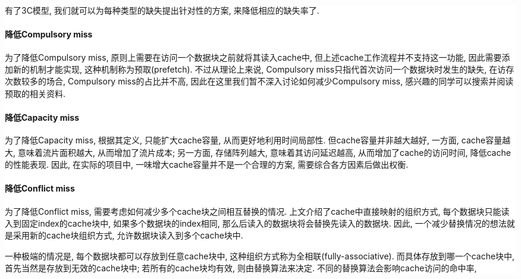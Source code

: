 [mark mill]: https://pages.cs.wisc.edu/~markhill/
[mark mill phd thesis]: https://www2.eecs.berkeley.edu/Pubs/TechRpts/1987/CSD-87-381.pdf

有了3C模型, 我们就可以为每种类型的缺失提出针对性的方案, 来降低相应的缺失率了.

#### 降低Compulsory miss

为了降低Compulsory miss, 原则上需要在访问一个数据块之前就将其读入cache中,
但上述cache工作流程并不支持这一功能, 因此需要添加新的机制才能实现, 这种机制称为预取(prefetch).
不过从理论上来说, Compulsory miss只指代首次访问一个数据块时发生的缺失,
在访存次数较多的场合, Compulsory miss的占比并不高,
因此在这里我们暂不深入讨论如何减少Compulsory miss, 感兴趣的同学可以搜索并阅读预取的相关资料.

#### 降低Capacity miss

为了降低Capacity miss, 根据其定义, 只能扩大cache容量, 从而更好地利用时间局部性.
但cache容量并非越大越好, 一方面, cache容量越大, 意味着流片面积越大, 从而增加了流片成本;
另一方面, 存储阵列越大, 意味着其访问延迟越高, 从而增加了cache的访问时间, 降低cache的性能表现.
因此, 在实际的项目中, 一味增大cache容量并不是一个合理的方案, 需要综合各方因素后做出权衡.

#### 降低Conflict miss

为了降低Conflict miss, 需要考虑如何减少多个cache块之间相互替换的情况.
上文介绍了cache中直接映射的组织方式, 每个数据块只能读入到固定index的cache块中,
如果多个数据块的index相同, 那么后读入的数据块将会替换先读入的数据块.
因此, 一个减少替换情况的想法就是采用新的cache块组织方式, 允许数据块读入到多个cache块中.

一种极端的情况是, 每个数据块都可以存放到任意cache块中, 这种组织方式称为全相联(fully-associative).
而具体存放到哪一个cache块中, 首先当然是存放到无效的cache块中;
若所有的cache块均有效, 则由替换算法来决定.
不同的替换算法会影响cache访问的命中率,


[z3]: https://github.com/Z3Prover/z3
[smt]: https://en.wikipedia.org/wiki/Satisfiability_modulo_theories
[chiseltest]: https://github.com/ucb-bar/chiseltest
[new build.sc]: https://github.com/OSCPU/chisel-playground/blob/master/build.sc
[symbiyosys]: https://symbiyosys.readthedocs.io/en/latest/
[oss release]: https://github.com/YosysHQ/oss-cad-suite-build/releases